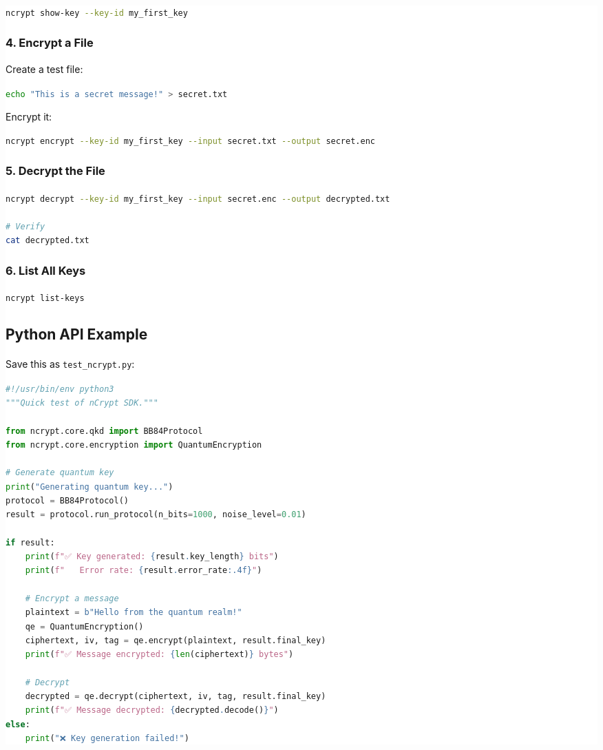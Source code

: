 ```bash
ncrypt show-key --key-id my_first_key
```

### 4. Encrypt a File

Create a test file:
```bash
echo "This is a secret message!" > secret.txt
```

Encrypt it:
```bash
ncrypt encrypt --key-id my_first_key --input secret.txt --output secret.enc
```

### 5. Decrypt the File

```bash
ncrypt decrypt --key-id my_first_key --input secret.enc --output decrypted.txt

# Verify
cat decrypted.txt
```

### 6. List All Keys

```bash
ncrypt list-keys
```

## Python API Example

Save this as `test_ncrypt.py`:

```python
#!/usr/bin/env python3
"""Quick test of nCrypt SDK."""

from ncrypt.core.qkd import BB84Protocol
from ncrypt.core.encryption import QuantumEncryption

# Generate quantum key
print("Generating quantum key...")
protocol = BB84Protocol()
result = protocol.run_protocol(n_bits=1000, noise_level=0.01)

if result:
    print(f"✅ Key generated: {result.key_length} bits")
    print(f"   Error rate: {result.error_rate:.4f}")
    
    # Encrypt a message
    plaintext = b"Hello from the quantum realm!"
    qe = QuantumEncryption()
    ciphertext, iv, tag = qe.encrypt(plaintext, result.final_key)
    print(f"✅ Message encrypted: {len(ciphertext)} bytes")
    
    # Decrypt
    decrypted = qe.decrypt(ciphertext, iv, tag, result.final_key)
    print(f"✅ Message decrypted: {decrypted.decode()}")
else:
    print("❌ Key generation failed!")
```
